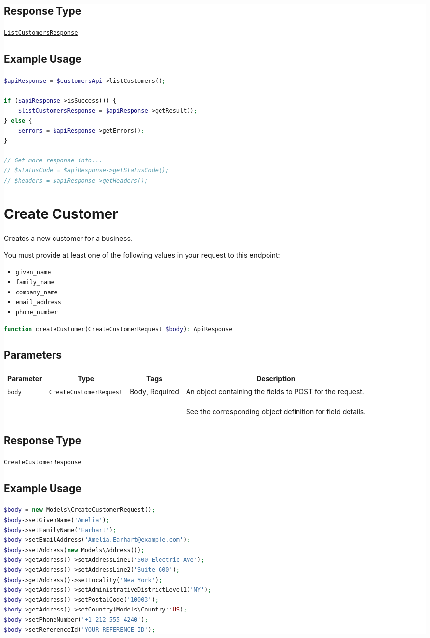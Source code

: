 ## Response Type

[`ListCustomersResponse`](../../doc/models/list-customers-response.md)

## Example Usage

```php
$apiResponse = $customersApi->listCustomers();

if ($apiResponse->isSuccess()) {
    $listCustomersResponse = $apiResponse->getResult();
} else {
    $errors = $apiResponse->getErrors();
}

// Get more response info...
// $statusCode = $apiResponse->getStatusCode();
// $headers = $apiResponse->getHeaders();
```


# Create Customer

Creates a new customer for a business.

You must provide at least one of the following values in your request to this
endpoint:

- `given_name`
- `family_name`
- `company_name`
- `email_address`
- `phone_number`

```php
function createCustomer(CreateCustomerRequest $body): ApiResponse
```

## Parameters

| Parameter | Type | Tags | Description |
|  --- | --- | --- | --- |
| `body` | [`CreateCustomerRequest`](../../doc/models/create-customer-request.md) | Body, Required | An object containing the fields to POST for the request.<br><br>See the corresponding object definition for field details. |

## Response Type

[`CreateCustomerResponse`](../../doc/models/create-customer-response.md)

## Example Usage

```php
$body = new Models\CreateCustomerRequest();
$body->setGivenName('Amelia');
$body->setFamilyName('Earhart');
$body->setEmailAddress('Amelia.Earhart@example.com');
$body->setAddress(new Models\Address());
$body->getAddress()->setAddressLine1('500 Electric Ave');
$body->getAddress()->setAddressLine2('Suite 600');
$body->getAddress()->setLocality('New York');
$body->getAddress()->setAdministrativeDistrictLevel1('NY');
$body->getAddress()->setPostalCode('10003');
$body->getAddress()->setCountry(Models\Country::US);
$body->setPhoneNumber('+1-212-555-4240');
$body->setReferenceId('YOUR_REFERENCE_ID');
```